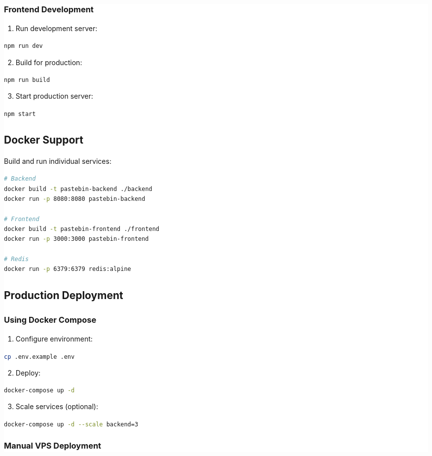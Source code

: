 ### Frontend Development

1. Run development server:
```bash
npm run dev
```

2. Build for production:
```bash
npm run build
```

3. Start production server:
```bash
npm start
```

## Docker Support

Build and run individual services:

```bash
# Backend
docker build -t pastebin-backend ./backend
docker run -p 8080:8080 pastebin-backend

# Frontend
docker build -t pastebin-frontend ./frontend
docker run -p 3000:3000 pastebin-frontend

# Redis
docker run -p 6379:6379 redis:alpine
```

## Production Deployment

### Using Docker Compose

1. Configure environment:
```bash
cp .env.example .env
```

2. Deploy:
```bash
docker-compose up -d
```

3. Scale services (optional):
```bash
docker-compose up -d --scale backend=3
```

### Manual VPS Deployment
